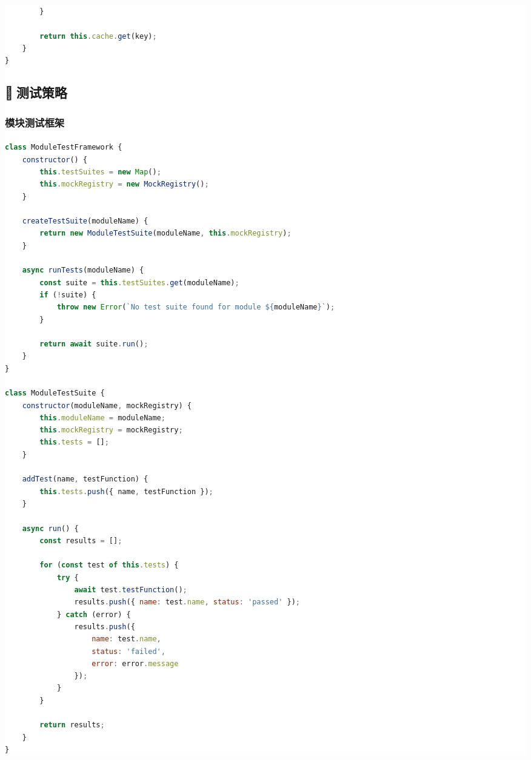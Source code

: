 ```javascript
        }

        return this.cache.get(key);
    }
}
```

## 🧪 测试策略

### 模块测试框架

```javascript
class ModuleTestFramework {
    constructor() {
        this.testSuites = new Map();
        this.mockRegistry = new MockRegistry();
    }

    createTestSuite(moduleName) {
        return new ModuleTestSuite(moduleName, this.mockRegistry);
    }

    async runTests(moduleName) {
        const suite = this.testSuites.get(moduleName);
        if (!suite) {
            throw new Error(`No test suite found for module ${moduleName}`);
        }

        return await suite.run();
    }
}

class ModuleTestSuite {
    constructor(moduleName, mockRegistry) {
        this.moduleName = moduleName;
        this.mockRegistry = mockRegistry;
        this.tests = [];
    }

    addTest(name, testFunction) {
        this.tests.push({ name, testFunction });
    }

    async run() {
        const results = [];
        
        for (const test of this.tests) {
            try {
                await test.testFunction();
                results.push({ name: test.name, status: 'passed' });
            } catch (error) {
                results.push({ 
                    name: test.name, 
                    status: 'failed', 
                    error: error.message 
                });
            }
        }

        return results;
    }
}
```